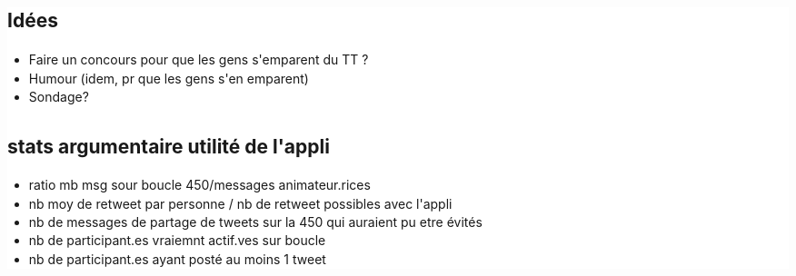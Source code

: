 ## Idées

- Faire un concours pour que les gens s'emparent du TT ?
- Humour (idem, pr que les gens s'en emparent)
- Sondage?

## stats argumentaire utilité de l'appli
- ratio mb msg sour boucle 450/messages animateur.rices
- nb moy de retweet par personne / nb de retweet possibles avec l'appli
- nb de messages de partage de tweets sur la 450 qui auraient pu etre évités
- nb de participant.es vraiemnt actif.ves sur boucle
- nb de participant.es ayant posté au moins 1 tweet